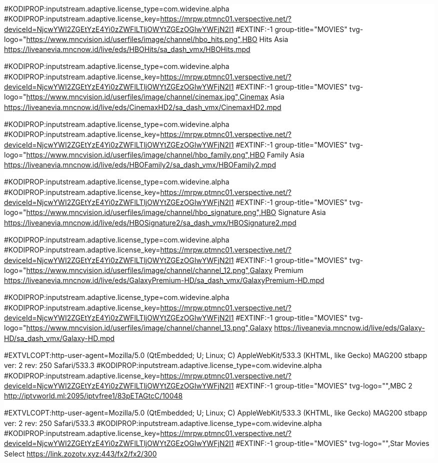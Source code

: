 #KODIPROP:inputstream.adaptive.license_type=com.widevine.alpha
#KODIPROP:inputstream.adaptive.license_key=https://mrpw.ptmnc01.verspective.net/?deviceId=NjcwYWI2ZGEtYzE4Yi0zZWFlLTljOWYtZGEzOGIwYWFjN2I1
#EXTINF:-1 group-title="MOVIES" tvg-logo="https://www.mncvision.id/userfiles/image/channel/hbo_hits.png",HBO Hits Asia
https://liveanevia.mncnow.id/live/eds/HBOHits/sa_dash_vmx/HBOHits.mpd

#KODIPROP:inputstream.adaptive.license_type=com.widevine.alpha
#KODIPROP:inputstream.adaptive.license_key=https://mrpw.ptmnc01.verspective.net/?deviceId=NjcwYWI2ZGEtYzE4Yi0zZWFlLTljOWYtZGEzOGIwYWFjN2I1
#EXTINF:-1 group-title="MOVIES" tvg-logo="https://www.mncvision.id/userfiles/image/channel/cinemax.jpg",Cinemax Asia
https://liveanevia.mncnow.id/live/eds/CinemaxHD2/sa_dash_vmx/CinemaxHD2.mpd

#KODIPROP:inputstream.adaptive.license_type=com.widevine.alpha
#KODIPROP:inputstream.adaptive.license_key=https://mrpw.ptmnc01.verspective.net/?deviceId=NjcwYWI2ZGEtYzE4Yi0zZWFlLTljOWYtZGEzOGIwYWFjN2I1
#EXTINF:-1 group-title="MOVIES" tvg-logo="https://www.mncvision.id/userfiles/image/channel/hbo_family.png",HBO Family Asia
https://liveanevia.mncnow.id/live/eds/HBOFamily2/sa_dash_vmx/HBOFamily2.mpd

#KODIPROP:inputstream.adaptive.license_type=com.widevine.alpha
#KODIPROP:inputstream.adaptive.license_key=https://mrpw.ptmnc01.verspective.net/?deviceId=NjcwYWI2ZGEtYzE4Yi0zZWFlLTljOWYtZGEzOGIwYWFjN2I1
#EXTINF:-1 group-title="MOVIES" tvg-logo="https://www.mncvision.id/userfiles/image/channel/hbo_signature.png",HBO Signature Asia
https://liveanevia.mncnow.id/live/eds/HBOSignature2/sa_dash_vmx/HBOSignature2.mpd

#KODIPROP:inputstream.adaptive.license_type=com.widevine.alpha
#KODIPROP:inputstream.adaptive.license_key=https://mrpw.ptmnc01.verspective.net/?deviceId=NjcwYWI2ZGEtYzE4Yi0zZWFlLTljOWYtZGEzOGIwYWFjN2I1
#EXTINF:-1 group-title="MOVIES" tvg-logo="https://www.mncvision.id/userfiles/image/channel/channel_12.png",Galaxy Premium
https://liveanevia.mncnow.id/live/eds/GalaxyPremium-HD/sa_dash_vmx/GalaxyPremium-HD.mpd

#KODIPROP:inputstream.adaptive.license_type=com.widevine.alpha
#KODIPROP:inputstream.adaptive.license_key=https://mrpw.ptmnc01.verspective.net/?deviceId=NjcwYWI2ZGEtYzE4Yi0zZWFlLTljOWYtZGEzOGIwYWFjN2I1
#EXTINF:-1 group-title="MOVIES" tvg-logo="https://www.mncvision.id/userfiles/image/channel/channel_13.png",Galaxy
https://liveanevia.mncnow.id/live/eds/Galaxy-HD/sa_dash_vmx/Galaxy-HD.mpd

#EXTVLCOPT:http-user-agent=Mozilla/5.0 (QtEmbedded; U; Linux; C) AppleWebKit/533.3 (KHTML, like Gecko) MAG200 stbapp ver: 2 rev: 250 Safari/533.3
#KODIPROP:inputstream.adaptive.license_type=com.widevine.alpha
#KODIPROP:inputstream.adaptive.license_key=https://mrpw.ptmnc01.verspective.net/?deviceId=NjcwYWI2ZGEtYzE4Yi0zZWFlLTljOWYtZGEzOGIwYWFjN2I1
#EXTINF:-1 group-title="MOVIES" tvg-logo="",MBC 2
http://iptvworld.ml:2095/iptvfree1/83pETAGtcC/10048

#EXTVLCOPT:http-user-agent=Mozilla/5.0 (QtEmbedded; U; Linux; C) AppleWebKit/533.3 (KHTML, like Gecko) MAG200 stbapp ver: 2 rev: 250 Safari/533.3
#KODIPROP:inputstream.adaptive.license_type=com.widevine.alpha
#KODIPROP:inputstream.adaptive.license_key=https://mrpw.ptmnc01.verspective.net/?deviceId=NjcwYWI2ZGEtYzE4Yi0zZWFlLTljOWYtZGEzOGIwYWFjN2I1
#EXTINF:-1 group-title="MOVIES" tvg-logo="",Star Movies Select
https://link.zozotv.xyz:443/fx2/fx2/300
